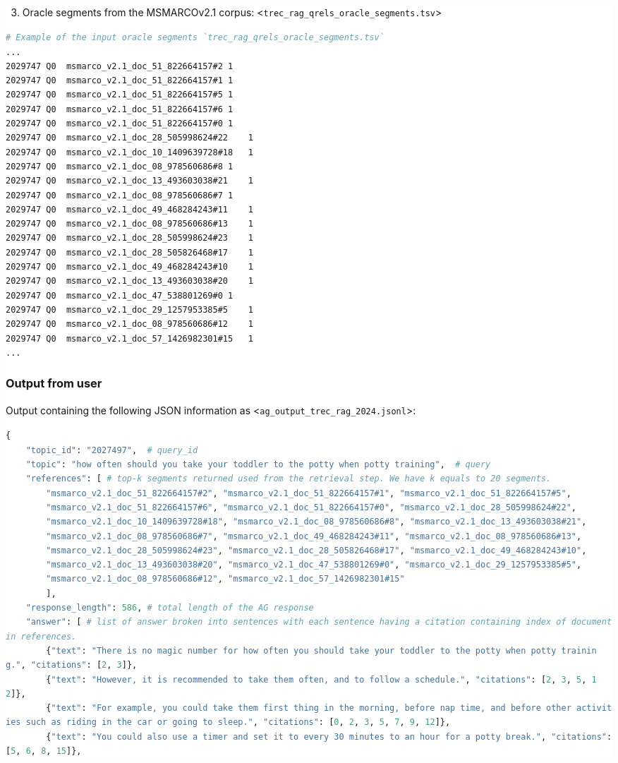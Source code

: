 3. Oracle segments from the MSMARCOv2.1 corpus: <`trec_rag_qrels_oracle_segments.tsv`>
```bash
# Example of the input oracle segments `trec_rag_qrels_oracle_segments.tsv`
...
2029747 Q0  msmarco_v2.1_doc_51_822664157#2 1
2029747 Q0  msmarco_v2.1_doc_51_822664157#1 1
2029747 Q0  msmarco_v2.1_doc_51_822664157#5 1
2029747 Q0  msmarco_v2.1_doc_51_822664157#6 1
2029747 Q0  msmarco_v2.1_doc_51_822664157#0 1
2029747 Q0  msmarco_v2.1_doc_28_505998624#22    1
2029747 Q0  msmarco_v2.1_doc_10_1409639728#18   1
2029747 Q0  msmarco_v2.1_doc_08_978560686#8 1
2029747 Q0  msmarco_v2.1_doc_13_493603038#21    1
2029747 Q0  msmarco_v2.1_doc_08_978560686#7 1
2029747 Q0  msmarco_v2.1_doc_49_468284243#11    1
2029747 Q0  msmarco_v2.1_doc_08_978560686#13    1
2029747 Q0  msmarco_v2.1_doc_28_505998624#23    1
2029747 Q0  msmarco_v2.1_doc_28_505826468#17    1
2029747 Q0  msmarco_v2.1_doc_49_468284243#10    1
2029747 Q0  msmarco_v2.1_doc_13_493603038#20    1
2029747 Q0  msmarco_v2.1_doc_47_538801269#0 1
2029747 Q0  msmarco_v2.1_doc_29_1257953385#5    1
2029747 Q0  msmarco_v2.1_doc_08_978560686#12    1
2029747 Q0  msmarco_v2.1_doc_57_1426982301#15   1
...
```

### Output from user
Output containing the following JSON information as <`ag_output_trec_rag_2024.jsonl`>:

```python
{
    "topic_id": "2027497",  # query_id
    "topic": "how often should you take your toddler to the potty when potty training",  # query
    "references": [ # top-k segments returned used from the retrieval step. We have k equals to 20 segments.
        "msmarco_v2.1_doc_51_822664157#2", "msmarco_v2.1_doc_51_822664157#1", "msmarco_v2.1_doc_51_822664157#5", 
        "msmarco_v2.1_doc_51_822664157#6", "msmarco_v2.1_doc_51_822664157#0", "msmarco_v2.1_doc_28_505998624#22", 
        "msmarco_v2.1_doc_10_1409639728#18", "msmarco_v2.1_doc_08_978560686#8", "msmarco_v2.1_doc_13_493603038#21", 
        "msmarco_v2.1_doc_08_978560686#7", "msmarco_v2.1_doc_49_468284243#11", "msmarco_v2.1_doc_08_978560686#13", 
        "msmarco_v2.1_doc_28_505998624#23", "msmarco_v2.1_doc_28_505826468#17", "msmarco_v2.1_doc_49_468284243#10", 
        "msmarco_v2.1_doc_13_493603038#20", "msmarco_v2.1_doc_47_538801269#0", "msmarco_v2.1_doc_29_1257953385#5", 
        "msmarco_v2.1_doc_08_978560686#12", "msmarco_v2.1_doc_57_1426982301#15"
        ],
    "response_length": 586, # total length of the AG response
    "answer": [ # list of answer broken into sentences with each sentence having a citation containing index of document in references.
        {"text": "There is no magic number for how often you should take your toddler to the potty when potty training.", "citations": [2, 3]}, 
        {"text": "However, it is recommended to take them often, and to follow a schedule.", "citations": [2, 3, 5, 12]}, 
        {"text": "For example, you could take them first thing in the morning, before nap time, and before other activities such as riding in the car or going to sleep.", "citations": [0, 2, 3, 5, 7, 9, 12]}, 
        {"text": "You could also use a timer and set it to every 30 minutes to an hour for a potty break.", "citations": [5, 6, 8, 15]}, 
```